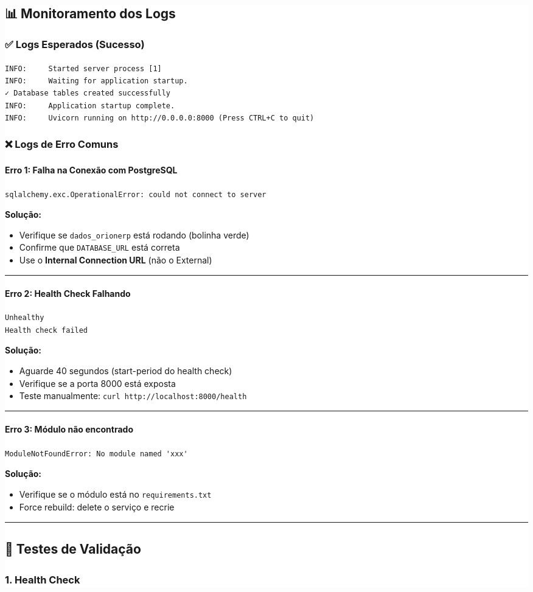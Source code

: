 ## 📊 Monitoramento dos Logs

### ✅ Logs Esperados (Sucesso)

```
INFO:     Started server process [1]
INFO:     Waiting for application startup.
✓ Database tables created successfully
INFO:     Application startup complete.
INFO:     Uvicorn running on http://0.0.0.0:8000 (Press CTRL+C to quit)
```

### ❌ Logs de Erro Comuns

#### Erro 1: Falha na Conexão com PostgreSQL
```
sqlalchemy.exc.OperationalError: could not connect to server
```

**Solução:**
- Verifique se `dados_orionerp` está rodando (bolinha verde)
- Confirme que `DATABASE_URL` está correta
- Use o **Internal Connection URL** (não o External)

---

#### Erro 2: Health Check Falhando
```
Unhealthy
Health check failed
```

**Solução:**
- Aguarde 40 segundos (start-period do health check)
- Verifique se a porta 8000 está exposta
- Teste manualmente: `curl http://localhost:8000/health`

---

#### Erro 3: Módulo não encontrado
```
ModuleNotFoundError: No module named 'xxx'
```

**Solução:**
- Verifique se o módulo está no `requirements.txt`
- Force rebuild: delete o serviço e recrie

---

## 🧪 Testes de Validação

### 1. Health Check
